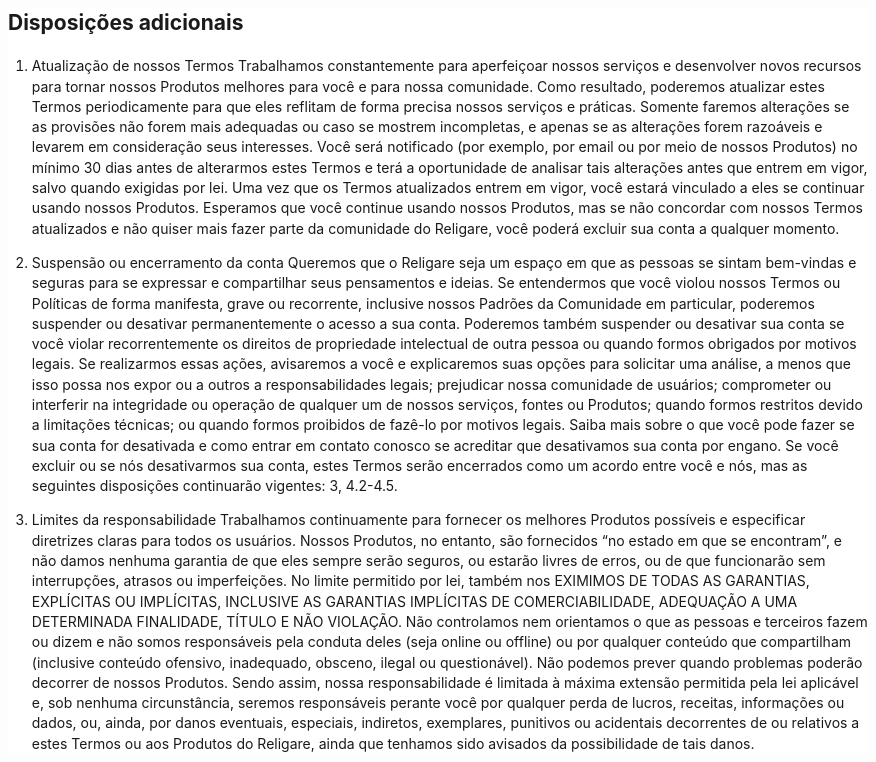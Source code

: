 ## Disposições adicionais

1. Atualização de nossos Termos Trabalhamos constantemente para
   aperfeiçoar nossos serviços e desenvolver novos recursos para tornar
   nossos Produtos melhores para você e para nossa comunidade. Como
   resultado, poderemos atualizar estes Termos periodicamente para que eles
   reflitam de forma precisa nossos serviços e práticas. Somente faremos
   alterações se as provisões não forem mais adequadas ou caso se mostrem
   incompletas, e apenas se as alterações forem razoáveis e levarem em
   consideração seus interesses. Você será notificado (por exemplo, por email
   ou por meio de nossos Produtos) no mínimo 30 dias antes de alterarmos
   estes Termos e terá a oportunidade de analisar tais alterações antes que
   entrem em vigor, salvo quando exigidas por lei. Uma vez que os Termos
   atualizados entrem em vigor, você estará vinculado a eles se continuar
   usando nossos Produtos. Esperamos que você continue usando nossos
   Produtos, mas se não concordar com nossos Termos atualizados e não quiser
   mais fazer parte da comunidade do Religare, você poderá excluir sua conta
   a qualquer momento.

2) Suspensão ou encerramento da conta Queremos que o Religare seja um
   espaço em que as pessoas se sintam bem-vindas e seguras para se expressar
   e compartilhar seus pensamentos e ideias. Se entendermos que você violou
   nossos Termos ou Políticas de forma manifesta, grave ou recorrente,
   inclusive nossos Padrões da Comunidade em particular, poderemos suspender
   ou desativar permanentemente o acesso a sua conta. Poderemos também
   suspender ou desativar sua conta se você violar recorrentemente os
   direitos de propriedade intelectual de outra pessoa ou quando formos
   obrigados por motivos legais. Se realizarmos essas ações, avisaremos a
   você e explicaremos suas opções para solicitar uma análise, a menos que
   isso possa nos expor ou a outros a responsabilidades legais; prejudicar
   nossa comunidade de usuários; comprometer ou interferir na integridade ou
   operação de qualquer um de nossos serviços, fontes ou Produtos; quando
   formos restritos devido a limitações técnicas; ou quando formos proibidos
   de fazê-lo por motivos legais. Saiba mais sobre o que você pode fazer se
   sua conta for desativada e como entrar em contato conosco se acreditar que
   desativamos sua conta por engano. Se você excluir ou se nós desativarmos
   sua conta, estes Termos serão encerrados como um acordo entre você e nós,
   mas as seguintes disposições continuarão vigentes: 3, 4.2-4.5.

3. Limites da responsabilidade Trabalhamos continuamente para fornecer os
   melhores Produtos possíveis e especificar diretrizes claras para todos os
   usuários. Nossos Produtos, no entanto, são fornecidos “no estado em que se
   encontram”, e não damos nenhuma garantia de que eles sempre serão seguros,
   ou estarão livres de erros, ou de que funcionarão sem interrupções,
   atrasos ou imperfeições. No limite permitido por lei, também nos EXIMIMOS
   DE TODAS AS GARANTIAS, EXPLÍCITAS OU IMPLÍCITAS, INCLUSIVE AS GARANTIAS
   IMPLÍCITAS DE COMERCIABILIDADE, ADEQUAÇÃO A UMA DETERMINADA FINALIDADE,
   TÍTULO E NÃO VIOLAÇÃO. Não controlamos nem orientamos o que as pessoas e
   terceiros fazem ou dizem e não somos responsáveis pela conduta deles (seja
   online ou offline) ou por qualquer conteúdo que compartilham (inclusive
   conteúdo ofensivo, inadequado, obsceno, ilegal ou questionável). Não
   podemos prever quando problemas poderão decorrer de nossos Produtos. Sendo
   assim, nossa responsabilidade é limitada à máxima extensão permitida pela
   lei aplicável e, sob nenhuma circunstância, seremos responsáveis perante
   você por qualquer perda de lucros, receitas, informações ou dados, ou,
   ainda, por danos eventuais, especiais, indiretos, exemplares, punitivos ou
   acidentais decorrentes de ou relativos a estes Termos ou aos Produtos do
   Religare, ainda que tenhamos sido avisados da possibilidade de tais danos.
